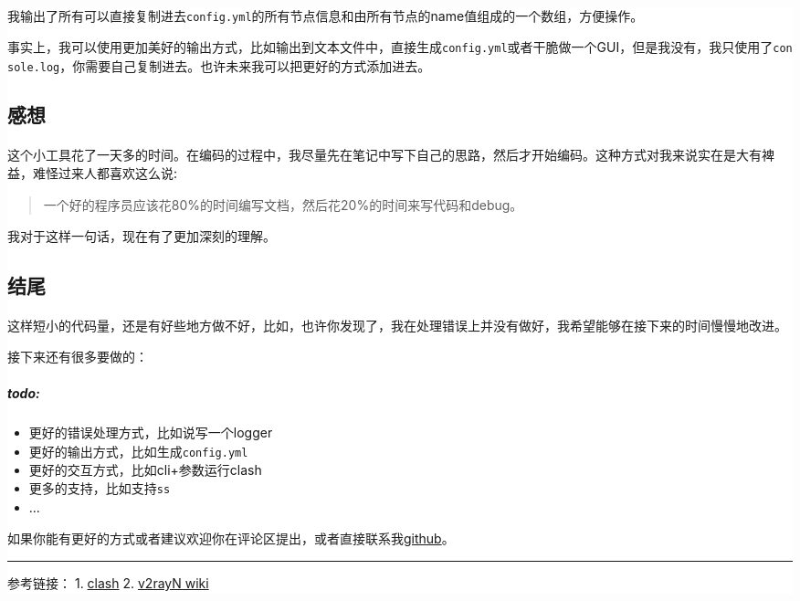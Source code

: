 我输出了所有可以直接复制进去`config.yml`的所有节点信息和由所有节点的name值组成的一个数组，方便操作。

事实上，我可以使用更加美好的输出方式，比如输出到文本文件中，直接生成`config.yml`或者干脆做一个GUI，但是我没有，我只使用了`console.log`，你需要自己复制进去。也许未来我可以把更好的方式添加进去。



## 感想

这个小工具花了一天多的时间。在编码的过程中，我尽量先在笔记中写下自己的思路，然后才开始编码。这种方式对我来说实在是大有裨益，难怪过来人都喜欢这么说:

>一个好的程序员应该花80%的时间编写文档，然后花20%的时间来写代码和debug。

我对于这样一句话，现在有了更加深刻的理解。

## 结尾

这样短小的代码量，还是有好些地方做不好，比如，也许你发现了，我在处理错误上并没有做好，我希望能够在接下来的时间慢慢地改进。

接下来还有很多要做的：

##### todo:

* 更好的错误处理方式，比如说写一个logger
* 更好的输出方式，比如生成`config.yml`
* 更好的交互方式，比如cli+参数运行clash
* 更多的支持，比如支持`ss`
* ...

如果你能有更好的方式或者建议欢迎你在评论区提出，或者直接联系我[github](https://github.com/kingrongH)。

************************************************************************************************************************
参考链接：
	1. [clash](https://github.com/Dreamacro/clash)
	2. [v2rayN wiki](https://github.com/2dust/v2rayN/wiki)

